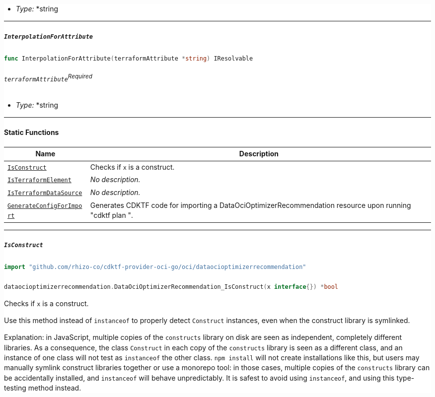 - *Type:* *string

---

##### `InterpolationForAttribute` <a name="InterpolationForAttribute" id="rhizo-co-terraform-provider-oci.dataOciOptimizerRecommendation.DataOciOptimizerRecommendation.interpolationForAttribute"></a>

```go
func InterpolationForAttribute(terraformAttribute *string) IResolvable
```

###### `terraformAttribute`<sup>Required</sup> <a name="terraformAttribute" id="rhizo-co-terraform-provider-oci.dataOciOptimizerRecommendation.DataOciOptimizerRecommendation.interpolationForAttribute.parameter.terraformAttribute"></a>

- *Type:* *string

---

#### Static Functions <a name="Static Functions" id="Static Functions"></a>

| **Name** | **Description** |
| --- | --- |
| <code><a href="#rhizo-co-terraform-provider-oci.dataOciOptimizerRecommendation.DataOciOptimizerRecommendation.isConstruct">IsConstruct</a></code> | Checks if `x` is a construct. |
| <code><a href="#rhizo-co-terraform-provider-oci.dataOciOptimizerRecommendation.DataOciOptimizerRecommendation.isTerraformElement">IsTerraformElement</a></code> | *No description.* |
| <code><a href="#rhizo-co-terraform-provider-oci.dataOciOptimizerRecommendation.DataOciOptimizerRecommendation.isTerraformDataSource">IsTerraformDataSource</a></code> | *No description.* |
| <code><a href="#rhizo-co-terraform-provider-oci.dataOciOptimizerRecommendation.DataOciOptimizerRecommendation.generateConfigForImport">GenerateConfigForImport</a></code> | Generates CDKTF code for importing a DataOciOptimizerRecommendation resource upon running "cdktf plan <stack-name>". |

---

##### `IsConstruct` <a name="IsConstruct" id="rhizo-co-terraform-provider-oci.dataOciOptimizerRecommendation.DataOciOptimizerRecommendation.isConstruct"></a>

```go
import "github.com/rhizo-co/cdktf-provider-oci-go/oci/dataocioptimizerrecommendation"

dataocioptimizerrecommendation.DataOciOptimizerRecommendation_IsConstruct(x interface{}) *bool
```

Checks if `x` is a construct.

Use this method instead of `instanceof` to properly detect `Construct`
instances, even when the construct library is symlinked.

Explanation: in JavaScript, multiple copies of the `constructs` library on
disk are seen as independent, completely different libraries. As a
consequence, the class `Construct` in each copy of the `constructs` library
is seen as a different class, and an instance of one class will not test as
`instanceof` the other class. `npm install` will not create installations
like this, but users may manually symlink construct libraries together or
use a monorepo tool: in those cases, multiple copies of the `constructs`
library can be accidentally installed, and `instanceof` will behave
unpredictably. It is safest to avoid using `instanceof`, and using
this type-testing method instead.
